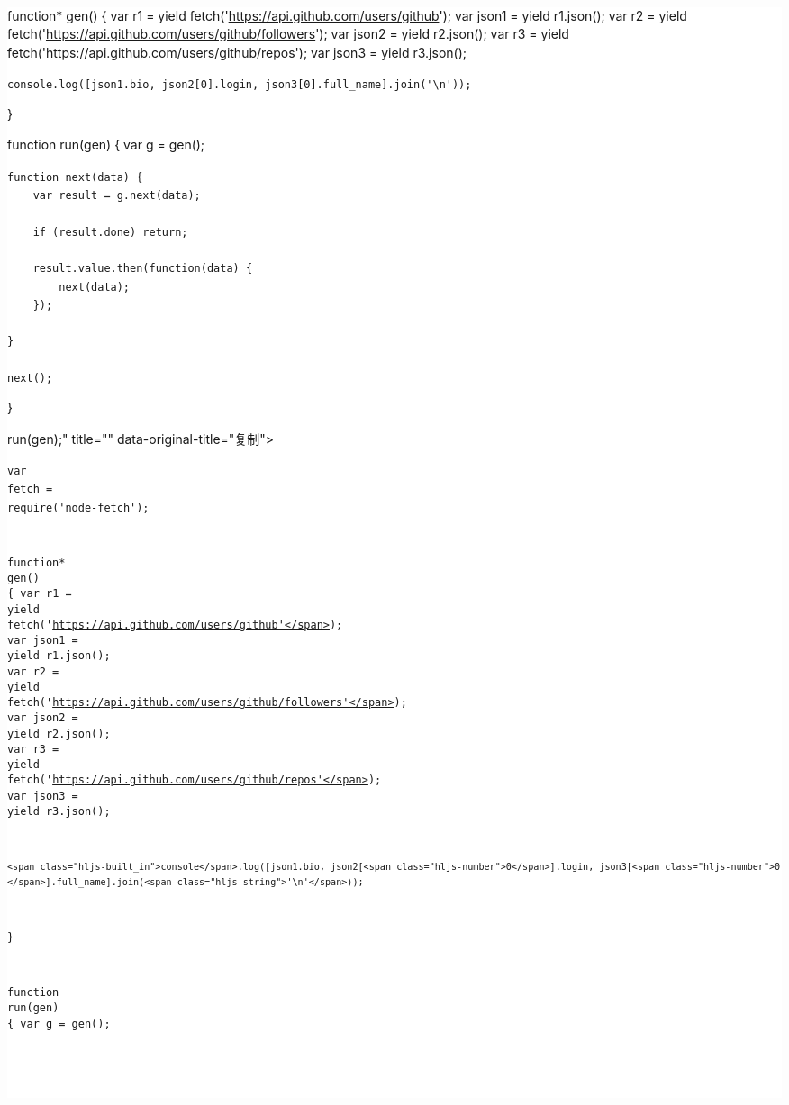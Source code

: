 function* gen() {
    var r1 = yield fetch('https://api.github.com/users/github');
    var json1 = yield r1.json();
    var r2 = yield fetch('https://api.github.com/users/github/followers');
    var json2 = yield r2.json();
    var r3 = yield fetch('https://api.github.com/users/github/repos');
    var json3 = yield r3.json();

    console.log([json1.bio, json2[0].login, json3[0].full_name].join('\n'));
}

function run(gen) {
    var g = gen();

    function next(data) {
        var result = g.next(data);

        if (result.done) return;

        result.value.then(function(data) {
            next(data);
        });

    }

    next();
}

run(gen);" title="" data-original-title="复制"></span>
      <span type="button" class="saveToNote code-tool" data-toggle="tooltip" data-placement="top" title="" data-original-title="放进笔记"></span>
      </div>
      </div><pre class="javascript hljs"><code class="js"><span class="hljs-keyword">var</span> fetch = <span class="hljs-built_in">require</span>(<span class="hljs-string">'node-fetch'</span>);

<span class="hljs-function"><span class="hljs-keyword">function</span>* <span class="hljs-title">gen</span>(<span class="hljs-params"></span>) </span>{
    <span class="hljs-keyword">var</span> r1 = <span class="hljs-keyword">yield</span> fetch(<span class="hljs-string">'https://api.github.com/users/github'</span>);
    <span class="hljs-keyword">var</span> json1 = <span class="hljs-keyword">yield</span> r1.json();
    <span class="hljs-keyword">var</span> r2 = <span class="hljs-keyword">yield</span> fetch(<span class="hljs-string">'https://api.github.com/users/github/followers'</span>);
    <span class="hljs-keyword">var</span> json2 = <span class="hljs-keyword">yield</span> r2.json();
    <span class="hljs-keyword">var</span> r3 = <span class="hljs-keyword">yield</span> fetch(<span class="hljs-string">'https://api.github.com/users/github/repos'</span>);
    <span class="hljs-keyword">var</span> json3 = <span class="hljs-keyword">yield</span> r3.json();

    <span class="hljs-built_in">console</span>.log([json1.bio, json2[<span class="hljs-number">0</span>].login, json3[<span class="hljs-number">0</span>].full_name].join(<span class="hljs-string">'\n'</span>));
}

<span class="hljs-function"><span class="hljs-keyword">function</span> <span class="hljs-title">run</span>(<span class="hljs-params">gen</span>) </span>{
    <span class="hljs-keyword">var</span> g = gen();

